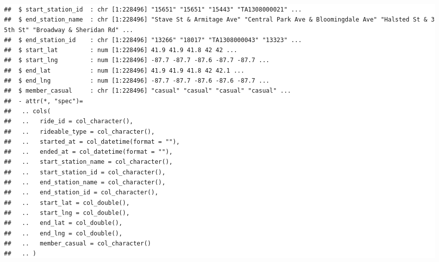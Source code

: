     ##  $ start_station_id  : chr [1:228496] "15651" "15651" "15443" "TA1308000021" ...
    ##  $ end_station_name  : chr [1:228496] "Stave St & Armitage Ave" "Central Park Ave & Bloomingdale Ave" "Halsted St & 35th St" "Broadway & Sheridan Rd" ...
    ##  $ end_station_id    : chr [1:228496] "13266" "18017" "TA1308000043" "13323" ...
    ##  $ start_lat         : num [1:228496] 41.9 41.9 41.8 42 42 ...
    ##  $ start_lng         : num [1:228496] -87.7 -87.7 -87.6 -87.7 -87.7 ...
    ##  $ end_lat           : num [1:228496] 41.9 41.9 41.8 42 42.1 ...
    ##  $ end_lng           : num [1:228496] -87.7 -87.7 -87.6 -87.6 -87.7 ...
    ##  $ member_casual     : chr [1:228496] "casual" "casual" "casual" "casual" ...
    ##  - attr(*, "spec")=
    ##   .. cols(
    ##   ..   ride_id = col_character(),
    ##   ..   rideable_type = col_character(),
    ##   ..   started_at = col_datetime(format = ""),
    ##   ..   ended_at = col_datetime(format = ""),
    ##   ..   start_station_name = col_character(),
    ##   ..   start_station_id = col_character(),
    ##   ..   end_station_name = col_character(),
    ##   ..   end_station_id = col_character(),
    ##   ..   start_lat = col_double(),
    ##   ..   start_lng = col_double(),
    ##   ..   end_lat = col_double(),
    ##   ..   end_lng = col_double(),
    ##   ..   member_casual = col_character()
    ##   .. )
